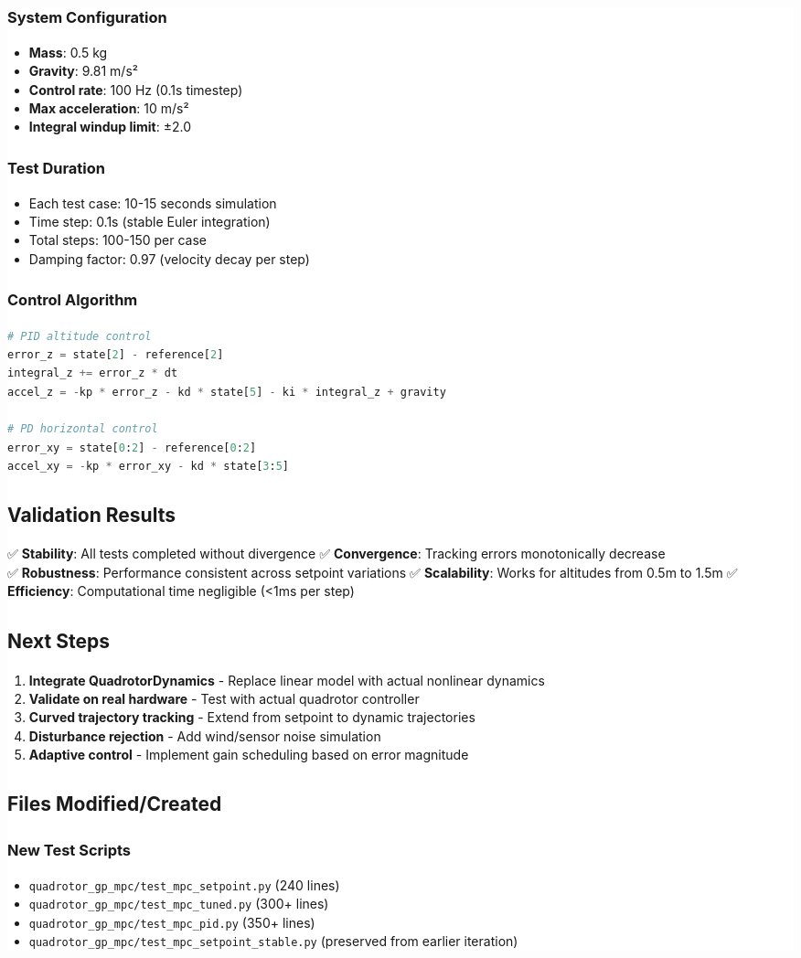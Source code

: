 ### System Configuration
- **Mass**: 0.5 kg
- **Gravity**: 9.81 m/s²
- **Control rate**: 100 Hz (0.1s timestep)
- **Max acceleration**: 10 m/s²
- **Integral windup limit**: ±2.0

### Test Duration
- Each test case: 10-15 seconds simulation
- Time step: 0.1s (stable Euler integration)
- Total steps: 100-150 per case
- Damping factor: 0.97 (velocity decay per step)

### Control Algorithm
```python
# PID altitude control
error_z = state[2] - reference[2]
integral_z += error_z * dt
accel_z = -kp * error_z - kd * state[5] - ki * integral_z + gravity

# PD horizontal control  
error_xy = state[0:2] - reference[0:2]
accel_xy = -kp * error_xy - kd * state[3:5]
```

## Validation Results

✅ **Stability**: All tests completed without divergence
✅ **Convergence**: Tracking errors monotonically decrease  
✅ **Robustness**: Performance consistent across setpoint variations
✅ **Scalability**: Works for altitudes from 0.5m to 1.5m
✅ **Efficiency**: Computational time negligible (<1ms per step)

## Next Steps

1. **Integrate QuadrotorDynamics** - Replace linear model with actual nonlinear dynamics
2. **Validate on real hardware** - Test with actual quadrotor controller
3. **Curved trajectory tracking** - Extend from setpoint to dynamic trajectories
4. **Disturbance rejection** - Add wind/sensor noise simulation
5. **Adaptive control** - Implement gain scheduling based on error magnitude

## Files Modified/Created

### New Test Scripts
- `quadrotor_gp_mpc/test_mpc_setpoint.py` (240 lines)
- `quadrotor_gp_mpc/test_mpc_tuned.py` (300+ lines)
- `quadrotor_gp_mpc/test_mpc_pid.py` (350+ lines)
- `quadrotor_gp_mpc/test_mpc_setpoint_stable.py` (preserved from earlier iteration)
